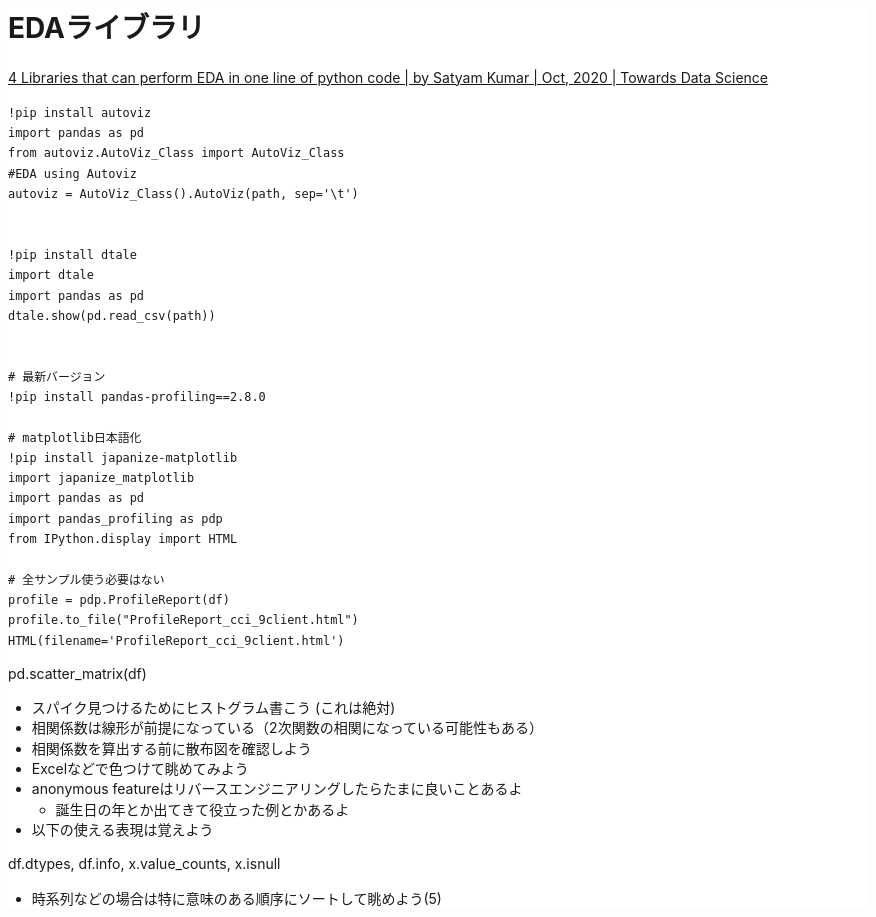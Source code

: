 

# EDAライブラリ

[4 Libraries that can perform EDA in one line of python code | by Satyam Kumar | Oct, 2020 | Towards Data Science](https://towardsdatascience.com/4-libraries-that-can-perform-eda-in-one-line-of-python-code-b13938a06ae)

    !pip install autoviz
    import pandas as pd
    from autoviz.AutoViz_Class import AutoViz_Class
    #EDA using Autoviz
    autoviz = AutoViz_Class().AutoViz(path, sep='\t')


    !pip install dtale
    import dtale
    import pandas as pd
    dtale.show(pd.read_csv(path))


    # 最新バージョン
    !pip install pandas-profiling==2.8.0

    # matplotlib日本語化
    !pip install japanize-matplotlib
    import japanize_matplotlib
    import pandas as pd
    import pandas_profiling as pdp
    from IPython.display import HTML

    # 全サンプル使う必要はない
    profile = pdp.ProfileReport(df)
    profile.to_file("ProfileReport_cci_9client.html")
    HTML(filename='ProfileReport_cci_9client.html')



pd.scatter_matrix(df)


- スパイク見つけるためにヒストグラム書こう (これは絶対)
- 相関係数は線形が前提になっている（2次関数の相関になっている可能性もある）
- 相関係数を算出する前に散布図を確認しよう
- Excelなどで色つけて眺めてみよう
- anonymous featureはリバースエンジニアリングしたらたまに良いことあるよ
    - 誕生日の年とか出てきて役立った例とかあるよ
- 以下の使える表現は覚えよう

df.dtypes, df.info, x.value_counts, x.isnull


- 時系列などの場合は特に意味のある順序にソートして眺めよう(5)

